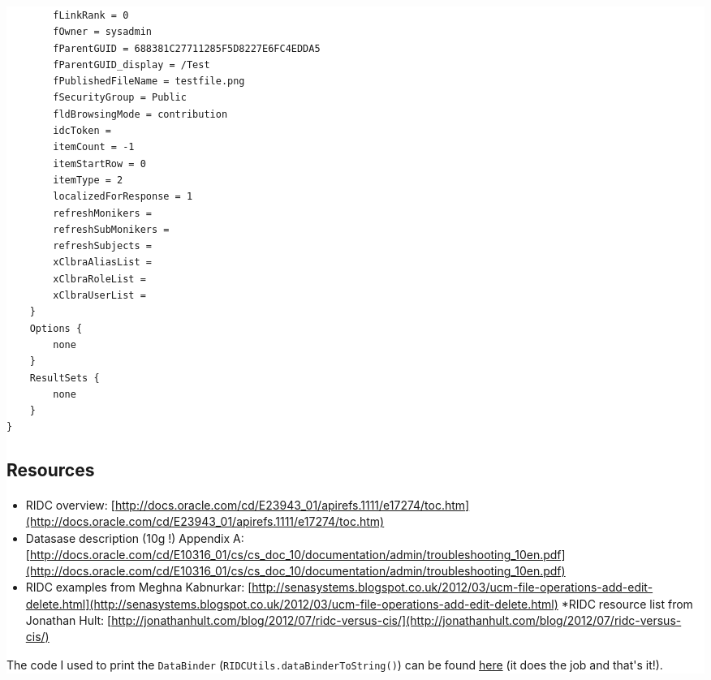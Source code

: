             fLinkRank = 0
            fOwner = sysadmin
            fParentGUID = 688381C27711285F5D8227E6FC4EDDA5
            fParentGUID_display = /Test
            fPublishedFileName = testfile.png
            fSecurityGroup = Public
            fldBrowsingMode = contribution
            idcToken = 
            itemCount = -1
            itemStartRow = 0
            itemType = 2
            localizedForResponse = 1
            refreshMonikers = 
            refreshSubMonikers = 
            refreshSubjects = 
            xClbraAliasList = 
            xClbraRoleList = 
            xClbraUserList = 
        }
        Options {
            none
        }
        ResultSets {
            none
        }
    }

## Resources

* RIDC overview: [http://docs.oracle.com/cd/E23943_01/apirefs.1111/e17274/toc.htm](http://docs.oracle.com/cd/E23943_01/apirefs.1111/e17274/toc.htm)
* Datasase description (10g !) Appendix A: [http://docs.oracle.com/cd/E10316_01/cs/cs_doc_10/documentation/admin/troubleshooting_10en.pdf](http://docs.oracle.com/cd/E10316_01/cs/cs_doc_10/documentation/admin/troubleshooting_10en.pdf)
* RIDC examples from Meghna Kabnurkar: [http://senasystems.blogspot.co.uk/2012/03/ucm-file-operations-add-edit-delete.html](http://senasystems.blogspot.co.uk/2012/03/ucm-file-operations-add-edit-delete.html)
*RIDC resource list from Jonathan Hult: [http://jonathanhult.com/blog/2012/07/ridc-versus-cis/](http://jonathanhult.com/blog/2012/07/ridc-versus-cis/)

The code I used to print the `DataBinder` (`RIDCUtils.dataBinderToString()`) can be found [here](https://gist.github.com/nielskrijger/3818569) (it does the job and that's it!).
